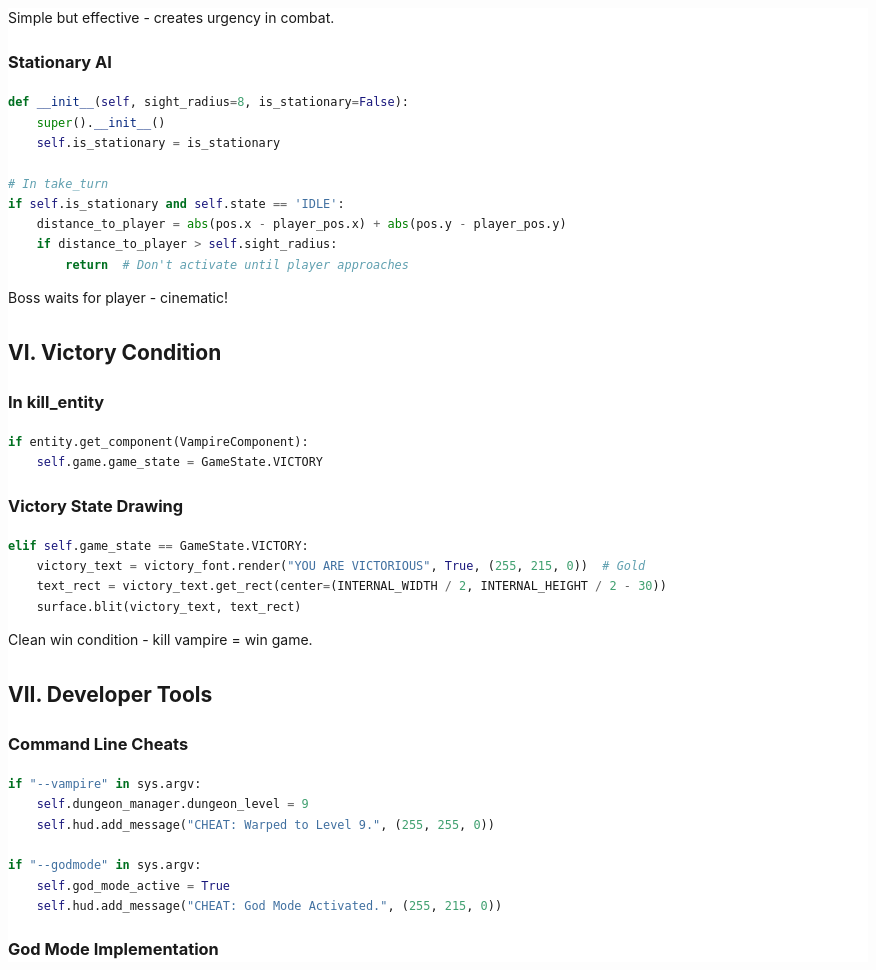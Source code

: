 Simple but effective - creates urgency in combat.

### **Stationary AI**

```python
def __init__(self, sight_radius=8, is_stationary=False):
    super().__init__()
    self.is_stationary = is_stationary
    
# In take_turn
if self.is_stationary and self.state == 'IDLE':
    distance_to_player = abs(pos.x - player_pos.x) + abs(pos.y - player_pos.y)
    if distance_to_player > self.sight_radius:
        return  # Don't activate until player approaches
```

Boss waits for player - cinematic!

## **VI. Victory Condition**

### **In kill_entity**

```python
if entity.get_component(VampireComponent):
    self.game.game_state = GameState.VICTORY
```

### **Victory State Drawing**

```python
elif self.game_state == GameState.VICTORY:
    victory_text = victory_font.render("YOU ARE VICTORIOUS", True, (255, 215, 0))  # Gold
    text_rect = victory_text.get_rect(center=(INTERNAL_WIDTH / 2, INTERNAL_HEIGHT / 2 - 30))
    surface.blit(victory_text, text_rect)
```

Clean win condition - kill vampire = win game.

## **VII. Developer Tools**

### **Command Line Cheats**

```python
if "--vampire" in sys.argv:
    self.dungeon_manager.dungeon_level = 9
    self.hud.add_message("CHEAT: Warped to Level 9.", (255, 255, 0))

if "--godmode" in sys.argv:
    self.god_mode_active = True
    self.hud.add_message("CHEAT: God Mode Activated.", (255, 215, 0))
```

### **God Mode Implementation**
